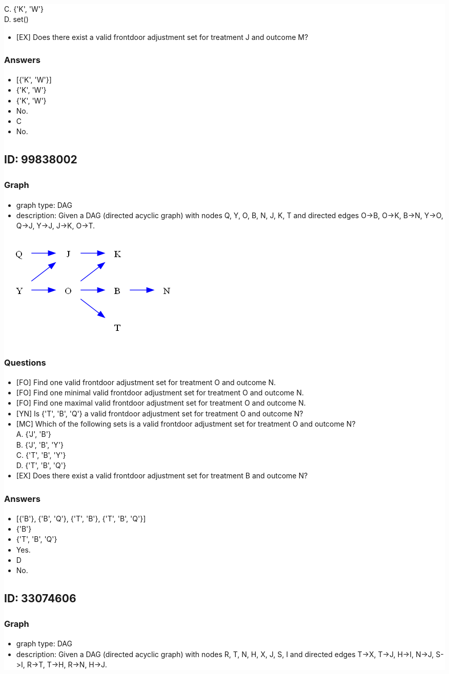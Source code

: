 C. {'K', 'W'}\
D. set() 
- [EX] Does there exist a valid frontdoor adjustment set for treatment J and outcome M? 
### Answers
- [{'K', 'W'}]
- {'K', 'W'}
- {'K', 'W'}
- No.
- C
- No.
## ID: 99838002
### Graph
- graph type: DAG
- description: Given a DAG (directed acyclic graph) with nodes Q, Y, O, B, N, J, K, T and directed edges O->B, O->K, B->N, Y->O, Q->J, Y->J, J->K, O->T.

![fig](../images/frontdoor_adjustment_set/99838002.png)
### Questions
- [FO] Find one valid frontdoor adjustment set for treatment O and outcome N. 
- [FO] Find one minimal valid frontdoor adjustment set for treatment O and outcome N. 
- [FO] Find one maximal valid frontdoor adjustment set for treatment O and outcome N. 
- [YN] Is {'T', 'B', 'Q'} a valid frontdoor adjustment set for treatment O and outcome N? 
- [MC] Which of the following sets is a valid frontdoor adjustment set for treatment O and outcome N?\
A. {'J', 'B'}\
B. {'J', 'B', 'Y'}\
C. {'T', 'B', 'Y'}\
D. {'T', 'B', 'Q'} 
- [EX] Does there exist a valid frontdoor adjustment set for treatment B and outcome N? 
### Answers
- [{'B'}, {'B', 'Q'}, {'T', 'B'}, {'T', 'B', 'Q'}]
- {'B'}
- {'T', 'B', 'Q'}
- Yes.
- D
- No.
## ID: 33074606
### Graph
- graph type: DAG
- description: Given a DAG (directed acyclic graph) with nodes R, T, N, H, X, J, S, I and directed edges T->X, T->J, H->I, N->J, S->I, R->T, T->H, R->N, H->J.
